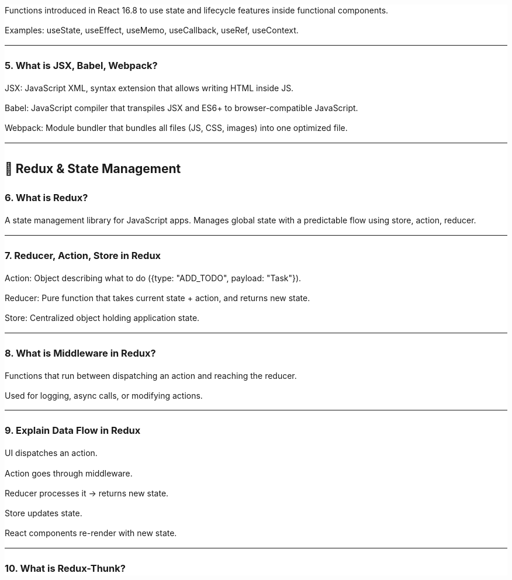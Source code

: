Functions introduced in React 16.8 to use state and lifecycle features inside functional components.

Examples: useState, useEffect, useMemo, useCallback, useRef, useContext.

---

### 5. What is JSX, Babel, Webpack?

JSX: JavaScript XML, syntax extension that allows writing HTML inside JS.

Babel: JavaScript compiler that transpiles JSX and ES6+ to browser-compatible JavaScript.

Webpack: Module bundler that bundles all files (JS, CSS, images) into one optimized file.

---

## 📌 Redux & State Management


### 6. What is Redux?

A state management library for JavaScript apps.
Manages global state with a predictable flow using store, action, reducer.

---

### 7. Reducer, Action, Store in Redux

Action: Object describing what to do ({type: "ADD_TODO", payload: "Task"}).

Reducer: Pure function that takes current state + action, and returns new state.

Store: Centralized object holding application state.

---

### 8. What is Middleware in Redux?

Functions that run between dispatching an action and reaching the reducer.

Used for logging, async calls, or modifying actions.

---

### 9. Explain Data Flow in Redux

UI dispatches an action.

Action goes through middleware.

Reducer processes it → returns new state.

Store updates state.

React components re-render with new state.


---
### 10. What is Redux-Thunk?
